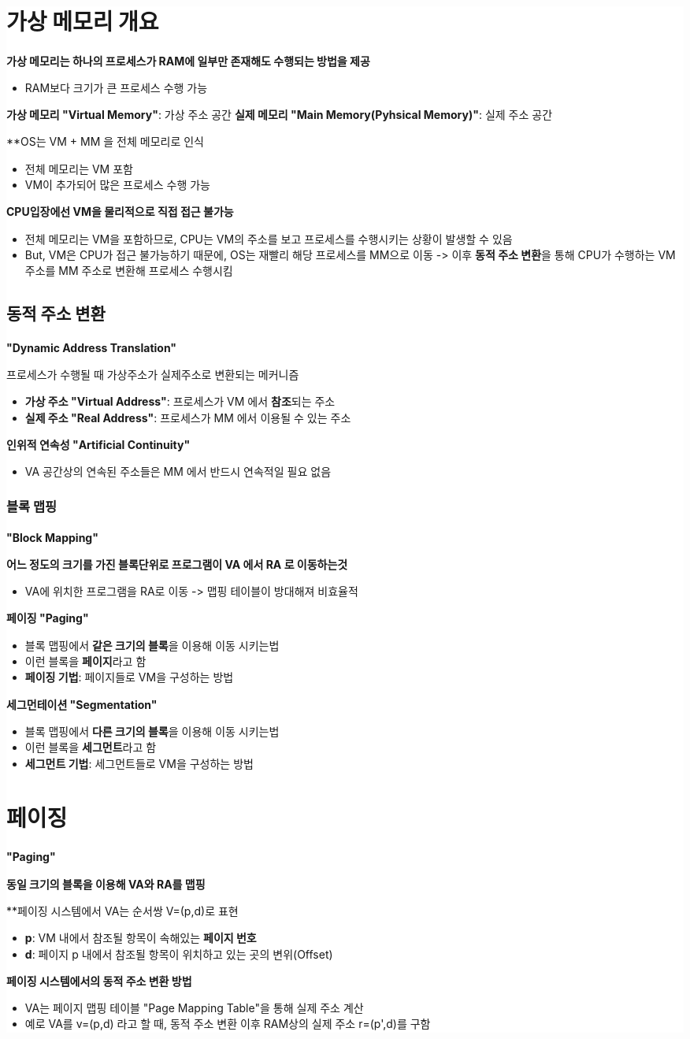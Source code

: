 # 가상 메모리 개요

**가상 메모리는 하나의 프로세스가 RAM에 일부만 존재해도 수행되는 방법을 제공** 
- RAM보다 크기가 큰 프로세스 수행 가능

**가상 메모리 "Virtual Memory"**: 가상 주소 공간
**실제 메모리 "Main Memory(Pyhsical Memory)"**: 실제 주소 공간

**OS는 VM + MM 을 전체 메모리로 인식
- 전체 메모리는 VM 포함
- VM이 추가되어 많은 프로세스 수행 가능

**CPU입장에선 VM을 물리적으로 직접 접근 불가능**
- 전체 메모리는 VM을 포함하므로, CPU는 VM의 주소를 보고 프로세스를 수행시키는 상황이 발생할 수 있음
- But, VM은 CPU가 접근 불가능하기 때문에, OS는 재빨리 해당 프로세스를 MM으로 이동 -> 이후 **동적 주소 변환**을 통해 CPU가 수행하는 VM 주소를 MM 주소로 변환해 프로세스 수행시킴

## 동적 주소 변환 
**"Dynamic Address Translation"**

프로세스가 수행될 때 가상주소가 실제주소로 변환되는 메커니즘
- **가상 주소 "Virtual Address"**: 프로세스가 VM 에서 **참조**되는 주소
- **실제 주소 "Real Address"**: 프로세스가 MM 에서 이용될 수 있는 주소

**인위적 연속성 "Artificial Continuity"**
- VA 공간상의 연속된 주소들은 MM 에서 반드시 연속적일 필요 없음

### 블록 맵핑 
**"Block Mapping"**

**어느 정도의 크기를 가진 블록단위로 프로그램이 VA 에서 RA 로 이동하는것**
- VA에 위치한 프로그램을 RA로 이동 -> 맵핑 테이블이 방대해져 비효율적

**페이징 "Paging"**
- 블록 맵핑에서 **같은 크기의 블록**을 이용해 이동 시키는법
- 이런 블록을 **페이지**라고 함
- **페이징 기법**: 페이지들로 VM을 구성하는 방법

**세그먼테이션 "Segmentation"**
- 블록 맵핑에서 **다른 크기의 블록**을 이용해 이동 시키는법
- 이런 블록을 **세그먼트**라고 함
- **세그먼트 기법**: 세그먼트들로 VM을 구성하는 방법

# 페이징
**"Paging"**

**동일 크기의 블록을 이용해 VA와 RA를 맵핑**

**페이징 시스템에서 VA는 순서쌍 V=(p,d)로 표현
- **p**: VM 내에서 참조될 항목이 속해있는 **페이지 번호**
- **d**: 페이지 p 내에서 참조될 항목이 위치하고 있는 곳의 변위(Offset)

**페이징 시스템에서의 동적 주소 변환 방법**
- VA는 페이지 맵핑 테이블 "Page Mapping Table"을 통해 실제 주소 계산
- 예로 VA를 v=(p,d) 라고 할 때, 동적 주소 변환 이후 RAM상의 실제 주소 r=(p',d)를 구함
